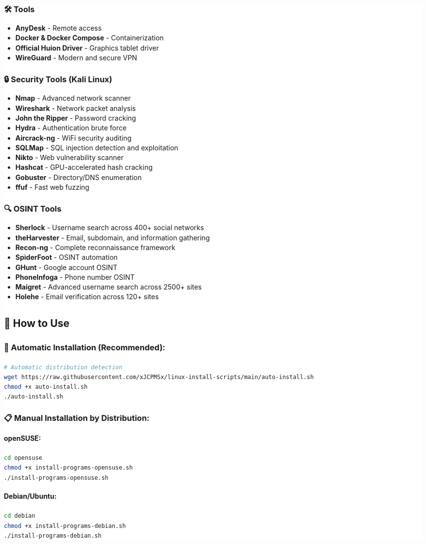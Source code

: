 ```bash
```

### 🛠️ **Tools**
- **AnyDesk** - Remote access
- **Docker & Docker Compose** - Containerization
- **Official Huion Driver** - Graphics tablet driver
- **WireGuard** - Modern and secure VPN

### 🔒 **Security Tools (Kali Linux)**
- **Nmap** - Advanced network scanner
- **Wireshark** - Network packet analysis
- **John the Ripper** - Password cracking
- **Hydra** - Authentication brute force
- **Aircrack-ng** - WiFi security auditing
- **SQLMap** - SQL injection detection and exploitation
- **Nikto** - Web vulnerability scanner
- **Hashcat** - GPU-accelerated hash cracking
- **Gobuster** - Directory/DNS enumeration
- **ffuf** - Fast web fuzzing

### 🔍 **OSINT Tools**
- **Sherlock** - Username search across 400+ social networks
- **theHarvester** - Email, subdomain, and information gathering
- **Recon-ng** - Complete reconnaissance framework
- **SpiderFoot** - OSINT automation
- **GHunt** - Google account OSINT
- **PhoneInfoga** - Phone number OSINT
- **Maigret** - Advanced username search across 2500+ sites
- **Holehe** - Email verification across 120+ sites

## 🚀 How to Use

### **🎯 Automatic Installation (Recommended):**
```bash
# Automatic distribution detection
wget https://raw.githubusercontent.com/xJCPMSx/linux-install-scripts/main/auto-install.sh
chmod +x auto-install.sh
./auto-install.sh
```

### **📋 Manual Installation by Distribution:**

#### **openSUSE:**
```bash
cd opensuse
chmod +x install-programs-opensuse.sh
./install-programs-opensuse.sh
```

#### **Debian/Ubuntu:**
```bash
cd debian
chmod +x install-programs-debian.sh
./install-programs-debian.sh
```
